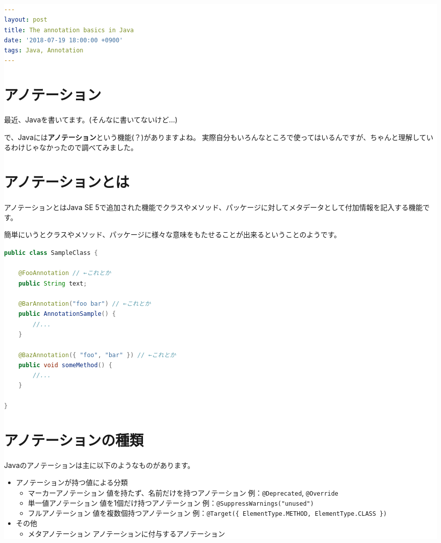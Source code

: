 ```yaml
---
layout: post
title: The annotation basics in Java
date: '2018-07-19 18:00:00 +0900'
tags: Java, Annotation
---
```


# アノテーション

最近、Javaを書いてます。(そんなに書いてないけど…)

で、Javaには**アノテーション**という機能(？)がありますよね。
実際自分もいろんなところで使ってはいるんですが、ちゃんと理解しているわけじゃなかったので調べてみました。

# アノテーションとは

アノテーションとはJava SE 5で追加された機能でクラスやメソッド、パッケージに対してメタデータとして付加情報を記入する機能です。

簡単にいうとクラスやメソッド、パッケージに様々な意味をもたせることが出来るということのようです。

```java
public class SampleClass {

    @FooAnnotation // ←これとか
    public String text;

    @BarAnnotation("foo bar") // ←これとか
    public AnnotationSample() {
        //...
    }

    @BazAnnotation({ "foo", "bar" }) // ←これとか
    public void someMethod() {
        //...
    }

}
```

# アノテーションの種類

Javaのアノテーションは主に以下のようなものがあります。

- アノテーションが持つ値による分類
    - マーカーアノテーション
    値を持たず、名前だけを持つアノテーション
    例：`@Deprecated`, `@Override`
    - 単一値アノテーション
    値を1個だけ持つアノテーション
    例：`@SuppressWarnings("unused")`
    - フルアノテーション
    値を複数個持つアノテーション
    例：`@Target({ ElementType.METHOD, ElementType.CLASS })`
- その他
    - メタアノテーション
    アノテーションに付与するアノテーション
